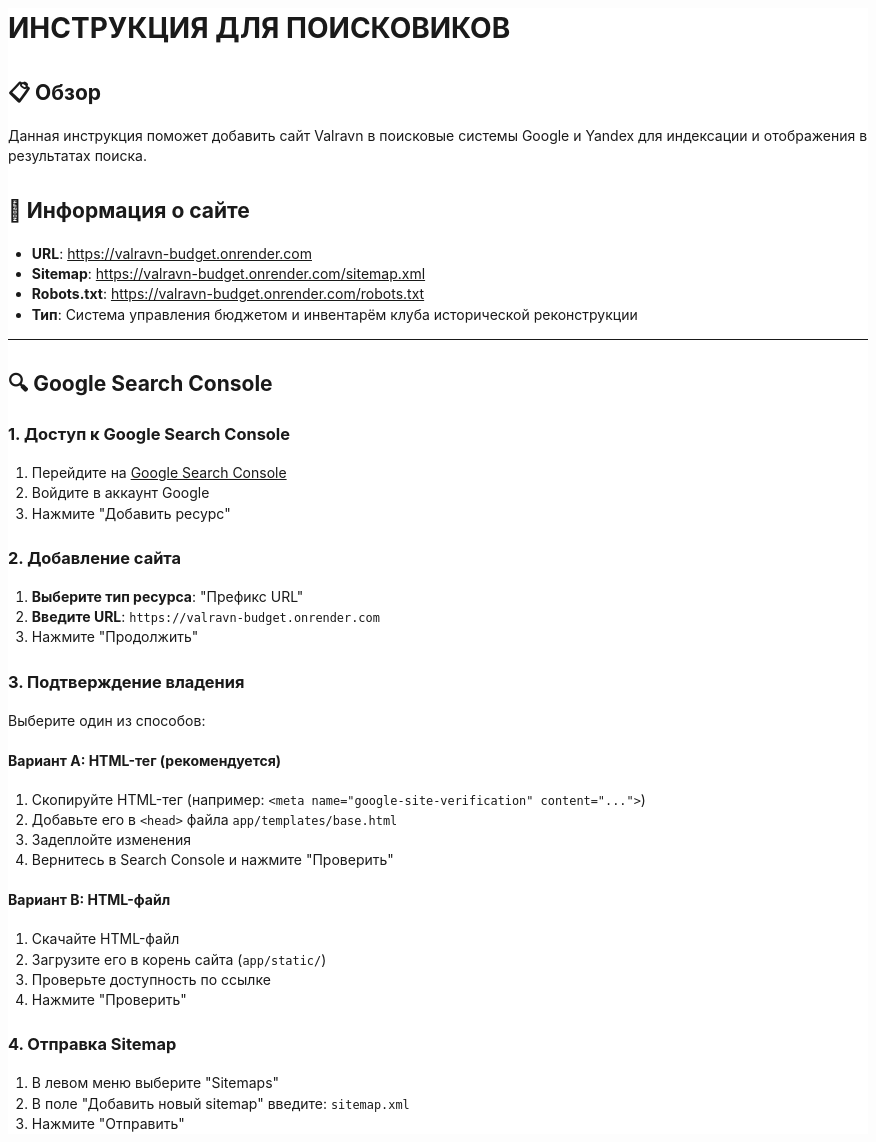 # ИНСТРУКЦИЯ ДЛЯ ПОИСКОВИКОВ

## 📋 Обзор

Данная инструкция поможет добавить сайт Valravn в поисковые системы Google и Yandex для индексации и отображения в результатах поиска.

## 🔗 Информация о сайте

- **URL**: https://valravn-budget.onrender.com
- **Sitemap**: https://valravn-budget.onrender.com/sitemap.xml
- **Robots.txt**: https://valravn-budget.onrender.com/robots.txt
- **Тип**: Система управления бюджетом и инвентарём клуба исторической реконструкции

---

## 🔍 Google Search Console

### 1. Доступ к Google Search Console
1. Перейдите на [Google Search Console](https://search.google.com/search-console)
2. Войдите в аккаунт Google
3. Нажмите "Добавить ресурс"

### 2. Добавление сайта
1. **Выберите тип ресурса**: "Префикс URL"
2. **Введите URL**: `https://valravn-budget.onrender.com`
3. Нажмите "Продолжить"

### 3. Подтверждение владения
Выберите один из способов:

#### Вариант A: HTML-тег (рекомендуется)
1. Скопируйте HTML-тег (например: `<meta name="google-site-verification" content="...">`)
2. Добавьте его в `<head>` файла `app/templates/base.html`
3. Задеплойте изменения
4. Вернитесь в Search Console и нажмите "Проверить"

#### Вариант B: HTML-файл
1. Скачайте HTML-файл
2. Загрузите его в корень сайта (`app/static/`)
3. Проверьте доступность по ссылке
4. Нажмите "Проверить"

### 4. Отправка Sitemap
1. В левом меню выберите "Sitemaps"
2. В поле "Добавить новый sitemap" введите: `sitemap.xml`
3. Нажмите "Отправить"
